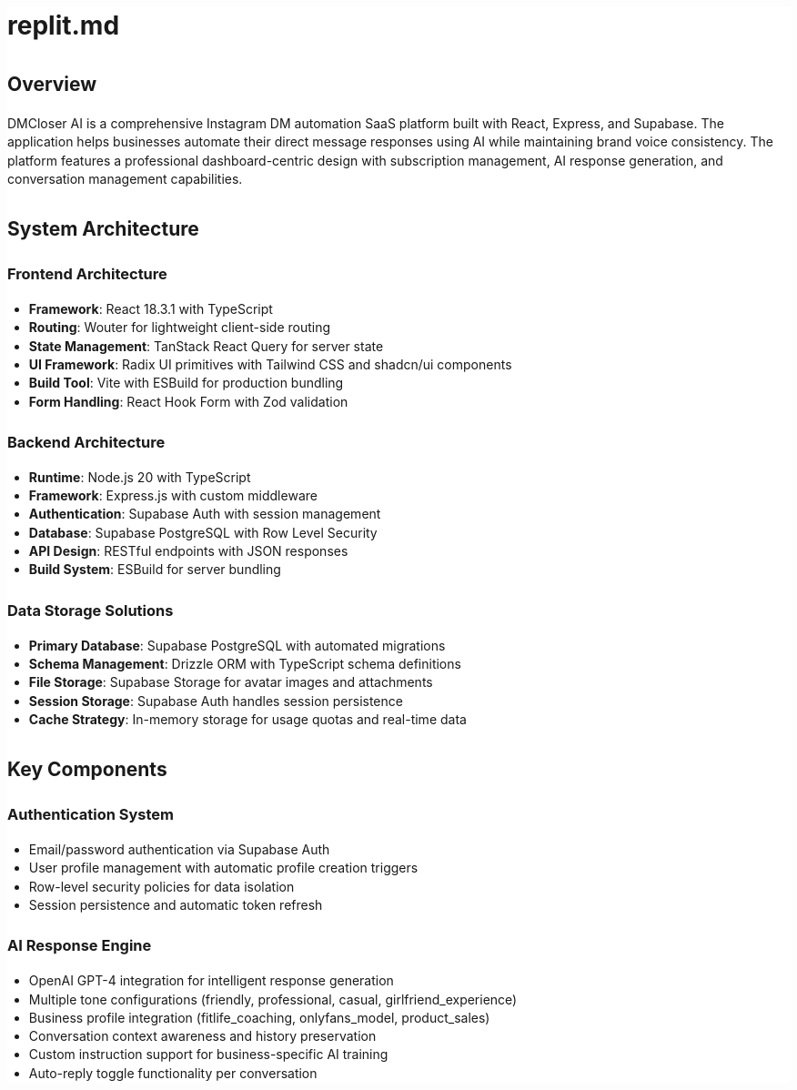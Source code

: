 # replit.md

## Overview

DMCloser AI is a comprehensive Instagram DM automation SaaS platform built with React, Express, and Supabase. The application helps businesses automate their direct message responses using AI while maintaining brand voice consistency. The platform features a professional dashboard-centric design with subscription management, AI response generation, and conversation management capabilities.

## System Architecture

### Frontend Architecture
- **Framework**: React 18.3.1 with TypeScript
- **Routing**: Wouter for lightweight client-side routing
- **State Management**: TanStack React Query for server state
- **UI Framework**: Radix UI primitives with Tailwind CSS and shadcn/ui components
- **Build Tool**: Vite with ESBuild for production bundling
- **Form Handling**: React Hook Form with Zod validation

### Backend Architecture
- **Runtime**: Node.js 20 with TypeScript
- **Framework**: Express.js with custom middleware
- **Authentication**: Supabase Auth with session management
- **Database**: Supabase PostgreSQL with Row Level Security
- **API Design**: RESTful endpoints with JSON responses
- **Build System**: ESBuild for server bundling

### Data Storage Solutions
- **Primary Database**: Supabase PostgreSQL with automated migrations
- **Schema Management**: Drizzle ORM with TypeScript schema definitions
- **File Storage**: Supabase Storage for avatar images and attachments
- **Session Storage**: Supabase Auth handles session persistence
- **Cache Strategy**: In-memory storage for usage quotas and real-time data

## Key Components

### Authentication System
- Email/password authentication via Supabase Auth
- User profile management with automatic profile creation triggers
- Row-level security policies for data isolation
- Session persistence and automatic token refresh

### AI Response Engine
- OpenAI GPT-4 integration for intelligent response generation
- Multiple tone configurations (friendly, professional, casual, girlfriend_experience)
- Business profile integration (fitlife_coaching, onlyfans_model, product_sales)
- Conversation context awareness and history preservation
- Custom instruction support for business-specific AI training
- Auto-reply toggle functionality per conversation
